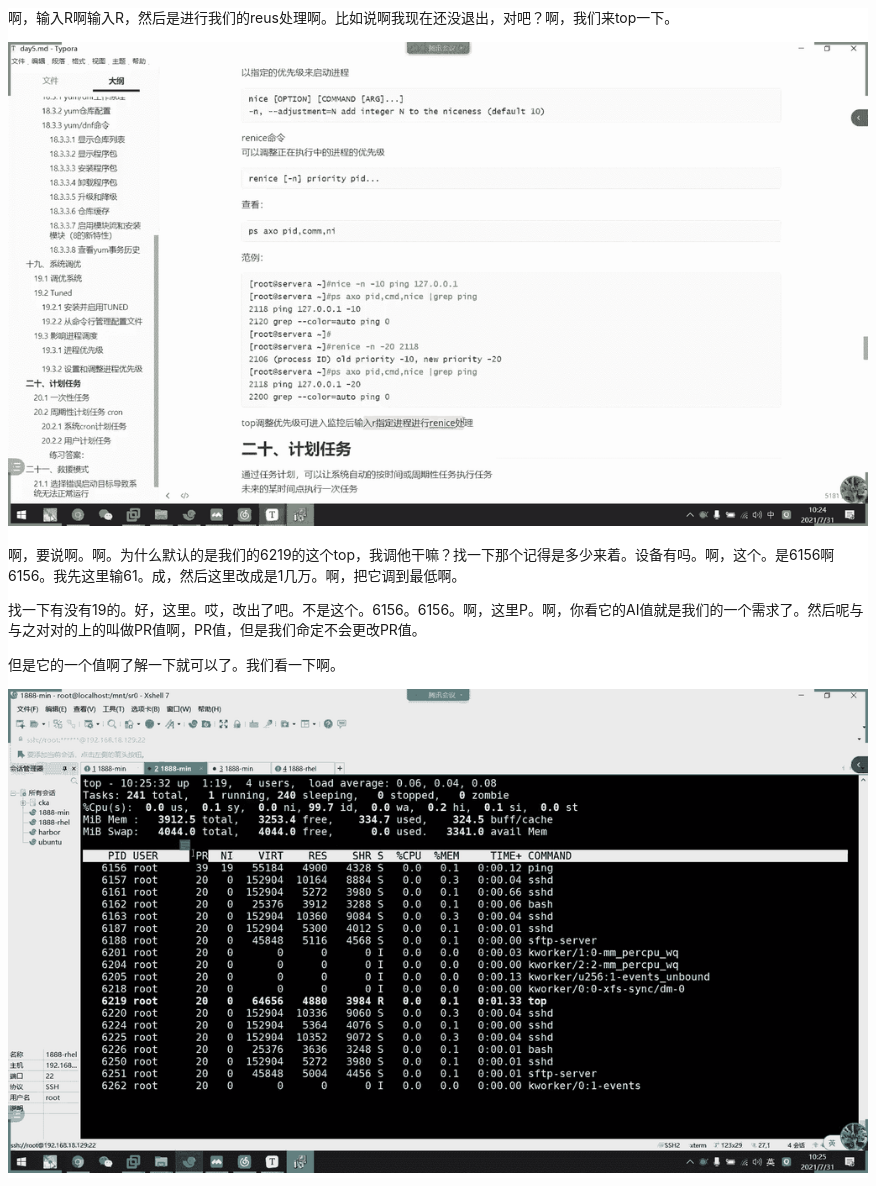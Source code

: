 啊，输入R啊输入R，然后是进行我们的reus处理啊。比如说啊我现在还没退出，对吧？啊，我们来top一下。



![](img/e955ca2987b6fb68d1b1017a91342f6e_105.png)

啊，要说啊。啊。为什么默认的是我们的6219的这个top，我调他干嘛？找一下那个记得是多少来着。设备有吗。啊，这个。是6156啊6156。我先这里输61。成，然后这里改成是1几万。啊，把它调到最低啊。

找一下有没有19的。好，这里。哎，改出了吧。不是这个。6156。6156。啊，这里P。啊，你看它的AI值就是我们的一个需求了。然后呢与与之对对的上的叫做PR值啊，PR值，但是我们命定不会更改PR值。

但是它的一个值啊了解一下就可以了。我们看一下啊。

![](img/e955ca2987b6fb68d1b1017a91342f6e_107.png)
